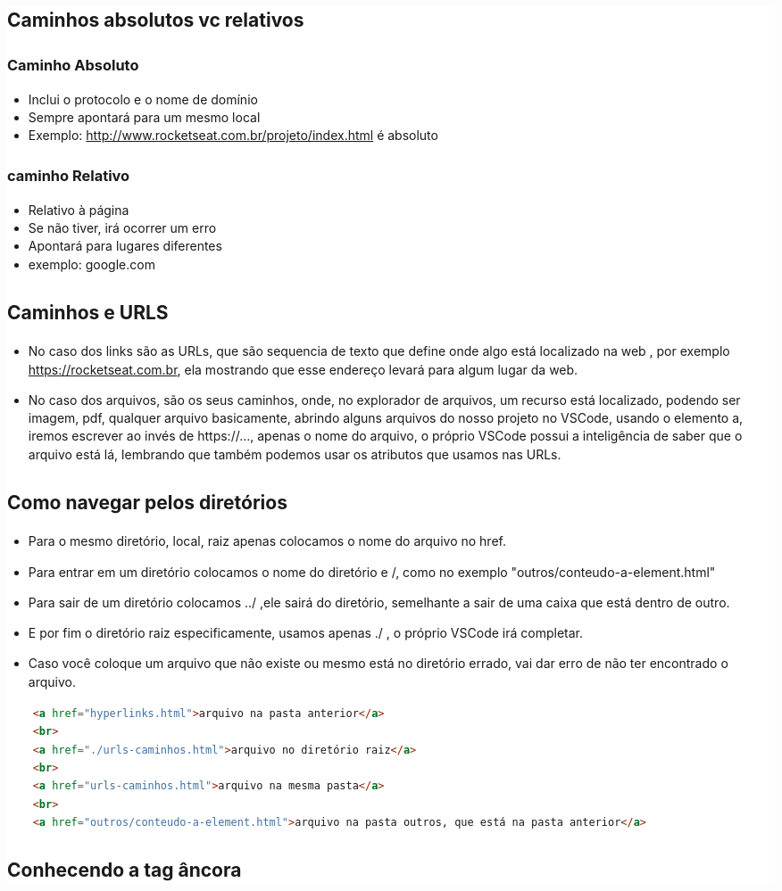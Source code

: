 ## Caminhos absolutos vc relativos

### Caminho Absoluto

- Inclui o protocolo e o nome de domínio
- Sempre apontará para um mesmo local
- Exemplo: http://www.rocketseat.com.br/projeto/index.html é absoluto

### caminho Relativo

- Relativo à página
- Se não tiver, irá ocorrer um erro
- Apontará para lugares diferentes
- exemplo: google.com

## Caminhos e URLS

- No caso dos links são as URLs, que são sequencia de texto que define onde algo está localizado na web , por exemplo https://rocketseat.com.br, ela mostrando que esse endereço levará para algum lugar da web.

- No caso dos arquivos, são os seus caminhos, onde, no explorador de arquivos, um recurso está localizado, podendo ser imagem, pdf, qualquer arquivo basicamente, abrindo alguns arquivos do nosso projeto no VSCode, usando o elemento a, iremos escrever ao invés de https://..., apenas o nome do arquivo, o próprio VSCode possui a inteligência de saber que o arquivo está lá, lembrando que também podemos usar os atributos que usamos nas URLs.

## Como navegar pelos diretórios

- Para o mesmo diretório, local, raiz apenas colocamos o nome do arquivo no href.

- Para entrar em um diretório colocamos o nome do diretório e /, como no exemplo "outros/conteudo-a-element.html"

- Para sair de um diretório colocamos ../ ,ele sairá do diretório, semelhante a sair de uma caixa que está dentro de outro.

- E por fim o diretório raiz especificamente, usamos apenas ./ , o próprio VSCode irá completar.

- Caso você coloque um arquivo que não existe ou mesmo está no diretório errado, vai dar erro de não ter encontrado o arquivo.

```html
    <a href="hyperlinks.html">arquivo na pasta anterior</a>
    <br>
    <a href="./urls-caminhos.html">arquivo no diretório raiz</a>
    <br>
    <a href="urls-caminhos.html">arquivo na mesma pasta</a>
    <br>
    <a href="outros/conteudo-a-element.html">arquivo na pasta outros, que está na pasta anterior</a>
```

## Conhecendo a tag âncora
